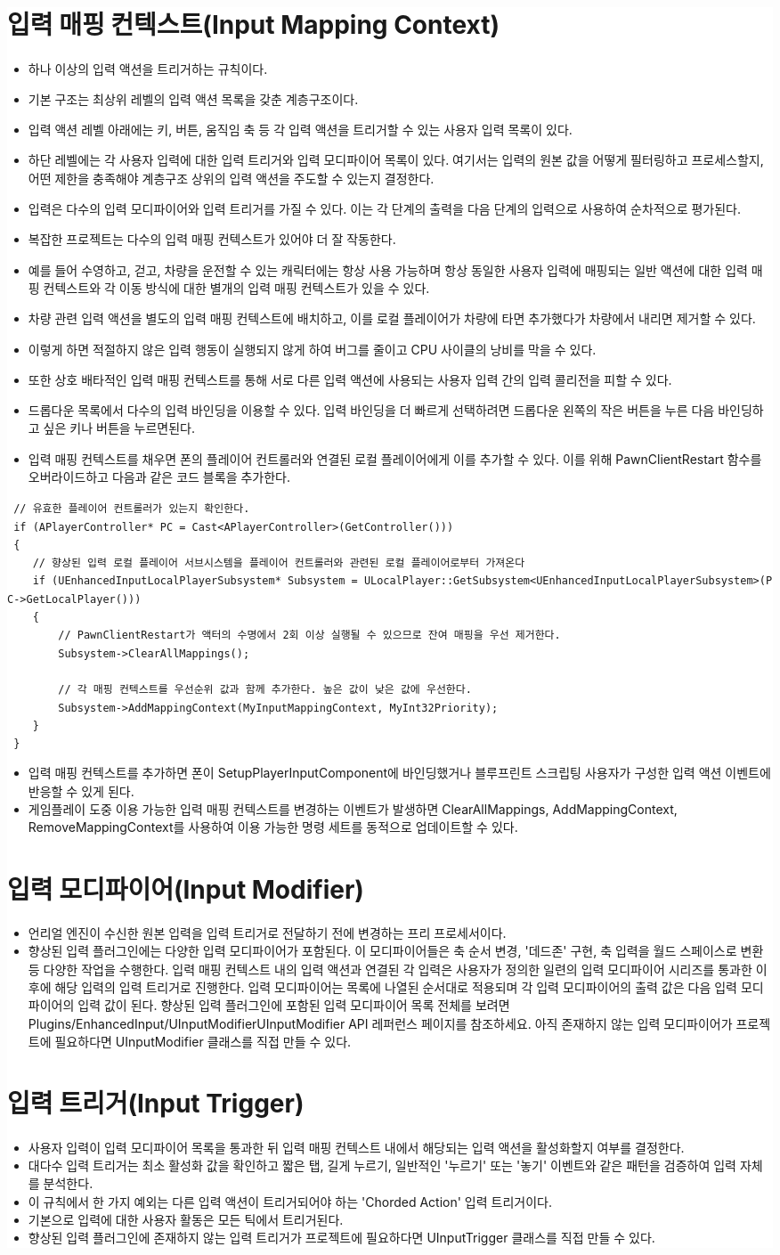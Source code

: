 # 입력 매핑 컨텍스트(Input Mapping Context)
- 하나 이상의 입력 액션을 트리거하는 규칙이다.
- 기본 구조는 최상위 레벨의 입력 액션 목록을 갖춘 계층구조이다. 
- 입력 액션 레벨 아래에는 키, 버튼, 움직임 축 등 각 입력 액션을 트리거할 수 있는 사용자 입력 목록이 있다. 
- 하단 레벨에는 각 사용자 입력에 대한 입력 트리거와 입력 모디파이어 목록이 있다. 여기서는 입력의 원본 값을 어떻게 필터링하고 프로세스할지, 어떤 제한을 충족해야 계층구조 상위의 입력 액션을 주도할 수 있는지 결정한다.
- 입력은 다수의 입력 모디파이어와 입력 트리거를 가질 수 있다. 이는 각 단계의 출력을 다음 단계의 입력으로 사용하여 순차적으로 평가된다.

- 복잡한 프로젝트는 다수의 입력 매핑 컨텍스트가 있어야 더 잘 작동한다. 
- 예를 들어 수영하고, 걷고, 차량을 운전할 수 있는 캐릭터에는 항상 사용 가능하며 항상 동일한 사용자 입력에 매핑되는 일반 액션에 대한 입력 매핑 컨텍스트와 각 이동 방식에 대한 별개의 입력 매핑 컨텍스트가 있을 수 있다. 
- 차량 관련 입력 액션을 별도의 입력 매핑 컨텍스트에 배치하고, 이를 로컬 플레이어가 차량에 타면 추가했다가 차량에서 내리면 제거할 수 있다. 
- 이렇게 하면 적절하지 않은 입력 행동이 실행되지 않게 하여 버그를 줄이고 CPU 사이클의 낭비를 막을 수 있다. 
- 또한 상호 배타적인 입력 매핑 컨텍스트를 통해 서로 다른 입력 액션에 사용되는 사용자 입력 간의 입력 콜리전을 피할 수 있다. 

- 드롭다운 목록에서 다수의 입력 바인딩을 이용할 수 있다. 입력 바인딩을 더 빠르게 선택하려면 드롭다운 왼쪽의 작은 버튼을 누른 다음 바인딩하고 싶은 키나 버튼을 누르면된다.

-  입력 매핑 컨텍스트를 채우면 폰의 플레이어 컨트롤러와 연결된 로컬 플레이어에게 이를 추가할 수 있다. 이를 위해 PawnClientRestart 함수를 오버라이드하고 다음과 같은 코드 블록을 추가한다.

```
 // 유효한 플레이어 컨트롤러가 있는지 확인한다.
 if (APlayerController* PC = Cast<APlayerController>(GetController()))
 {
    // 향상된 입력 로컬 플레이어 서브시스템을 플레이어 컨트롤러와 관련된 로컬 플레이어로부터 가져온다
    if (UEnhancedInputLocalPlayerSubsystem* Subsystem = ULocalPlayer::GetSubsystem<UEnhancedInputLocalPlayerSubsystem>(PC->GetLocalPlayer()))
    {
        // PawnClientRestart가 액터의 수명에서 2회 이상 실행될 수 있으므로 잔여 매핑을 우선 제거한다.
        Subsystem->ClearAllMappings();

        // 각 매핑 컨텍스트를 우선순위 값과 함께 추가한다. 높은 값이 낮은 값에 우선한다.
        Subsystem->AddMappingContext(MyInputMappingContext, MyInt32Priority);
    }
 }
```
- 입력 매핑 컨텍스트를 추가하면 폰이 SetupPlayerInputComponent에 바인딩했거나 블루프린트 스크립팅 사용자가 구성한 입력 액션 이벤트에 반응할 수 있게 된다. 
- 게임플레이 도중 이용 가능한 입력 매핑 컨텍스트를 변경하는 이벤트가 발생하면 ClearAllMappings, AddMappingContext, RemoveMappingContext를 사용하여 이용 가능한 명령 세트를 동적으로 업데이트할 수 있다. 

# 입력 모디파이어(Input Modifier)
- 언리얼 엔진이 수신한 원본 입력을 입력 트리거로 전달하기 전에 변경하는 프리 프로세서이다.
-  향상된 입력 플러그인에는 다양한 입력 모디파이어가 포함된다. 이 모디파이어들은 축 순서 변경, '데드존' 구현, 축 입력을 월드 스페이스로 변환 등 다양한 작업을 수행한다. 입력 매핑 컨텍스트 내의 입력 액션과 연결된 각 입력은 사용자가 정의한 일련의 입력 모디파이어 시리즈를 통과한 이후에 해당 입력의 입력 트리거로 진행한다. 입력 모디파이어는 목록에 나열된 순서대로 적용되며 각 입력 모디파이어의 출력 값은 다음 입력 모디파이어의 입력 값이 된다. 향상된 입력 플러그인에 포함된 입력 모디파이어 목록 전체를 보려면 Plugins/EnhancedInput/UInputModifierUInputModifier API 레퍼런스 페이지를 참조하세요. 아직 존재하지 않는 입력 모디파이어가 프로젝트에 필요하다면 UInputModifier 클래스를 직접 만들 수 있다.

# 입력 트리거(Input Trigger)
-  사용자 입력이 입력 모디파이어 목록을 통과한 뒤 입력 매핑 컨텍스트 내에서 해당되는 입력 액션을 활성화할지 여부를 결정한다. 
- 대다수 입력 트리거는 최소 활성화 값을 확인하고 짧은 탭, 길게 누르기, 일반적인 '누르기' 또는 '놓기' 이벤트와 같은 패턴을 검증하여 입력 자체를 분석한다.
- 이 규칙에서 한 가지 예외는 다른 입력 액션이 트리거되어야 하는 'Chorded Action' 입력 트리거이다. 
- 기본으로 입력에 대한 사용자 활동은 모든 틱에서 트리거된다. 
-  향상된 입력 플러그인에 존재하지 않는 입력 트리거가 프로젝트에 필요하다면 UInputTrigger 클래스를 직접 만들 수 있다.